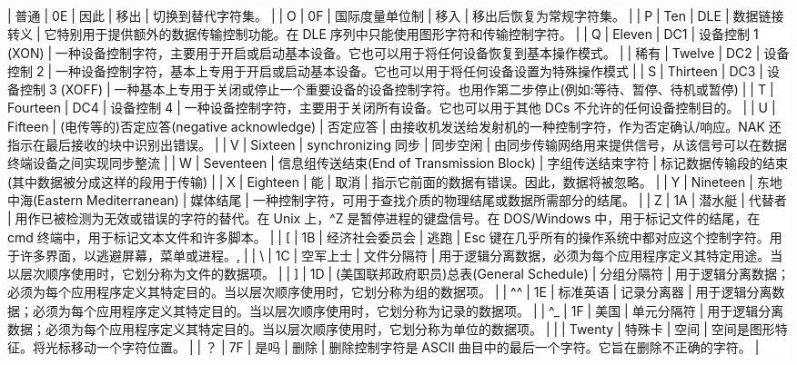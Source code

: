 | 普通 | 0E | 因此 | 移出 | 切换到替代字符集。 |
| O | 0F | 国际度量单位制 | 移入 | 移出后恢复为常规字符集。 |
| P | Ten | DLE | 数据链接转义 | 它特别用于提供额外的数据传输控制功能。在 DLE 序列中只能使用图形字符和传输控制字符。 |
| Q | Eleven | DC1 | 设备控制 1 (XON) | 一种设备控制字符，主要用于开启或启动基本设备。它也可以用于将任何设备恢复到基本操作模式。 |
| 稀有 | Twelve | DC2 | 设备控制 2 | 一种设备控制字符，基本上专用于开启或启动基本设备。它也可以用于将任何设备设置为特殊操作模式 |
| S | Thirteen | DC3 | 设备控制 3 (XOFF) | 一种基本上专用于关闭或停止一个重要设备的设备控制字符。也用作第二步停止(例如:等待、暂停、待机或暂停) |
| T | Fourteen | DC4 | 设备控制 4 | 一种设备控制字符，主要用于关闭所有设备。它也可以用于其他 DCs 不允许的任何设备控制目的。 |
| U | Fifteen | (电传等的)否定应答(negative acknowledge) | 否定应答 | 由接收机发送给发射机的一种控制字符，作为否定确认/响应。NAK 还指示在最后接收的块中识别出错误。 |
| V | Sixteen | synchronizing 同步 | 同步空闲 | 由同步传输网络用来提供信号，从该信号可以在数据终端设备之间实现同步整流 |
| W | Seventeen | 信息组传送结束(End of Transmission Block) | 字组传送结束字符 | 标记数据传输段的结束(其中数据被分成这样的段用于传输) |
| X | Eighteen | 能 | 取消 | 指示它前面的数据有错误。因此，数据将被忽略。 |
| Y | Nineteen | 东地中海(Eastern Mediterranean) | 媒体结尾 | 一种控制字符，可用于查找介质的物理结尾或数据所需部分的结尾。 |
| Z | 1A | 潜水艇 | 代替者 | 用作已被检测为无效或错误的字符的替代。在 Unix 上，^Z 是暂停进程的键盘信号。在 DOS/Windows 中，用于标记文件的结尾，在 cmd 终端中，用于标记文本文件和许多脚本。 |
| [ | 1B | 经济社会委员会 | 逃跑 | Esc 键在几乎所有的操作系统中都对应这个控制字符。用于许多界面，以逃避屏幕，菜单或进程。, |
| \ | 1C | 空军上士 | 文件分隔符 | 用于逻辑分离数据，必须为每个应用程序定义其特定用途。当以层次顺序使用时，它划分称为文件的数据项。 |
| ] | 1D | (美国联邦政府职员)总表(General Schedule) | 分组分隔符 | 用于逻辑分离数据；必须为每个应用程序定义其特定目的。当以层次顺序使用时，它划分称为组的数据项。 |
| ^^ | 1E | 标准英语 | 记录分离器 | 用于逻辑分离数据；必须为每个应用程序定义其特定目的。当以层次顺序使用时，它划分称为记录的数据项。 |
| ^_ | 1F | 美国 | 单元分隔符 | 用于逻辑分离数据；必须为每个应用程序定义其特定目的。当以层次顺序使用时，它划分称为单位的数据项。 |
|  | Twenty | 特殊卡 | 空间 | 空间是图形特征。将光标移动一个字符位置。 |
| ？ | 7F | 是吗 | 删除 | 删除控制字符是 ASCII 曲目中的最后一个字符。它旨在删除不正确的字符。 |

</center>